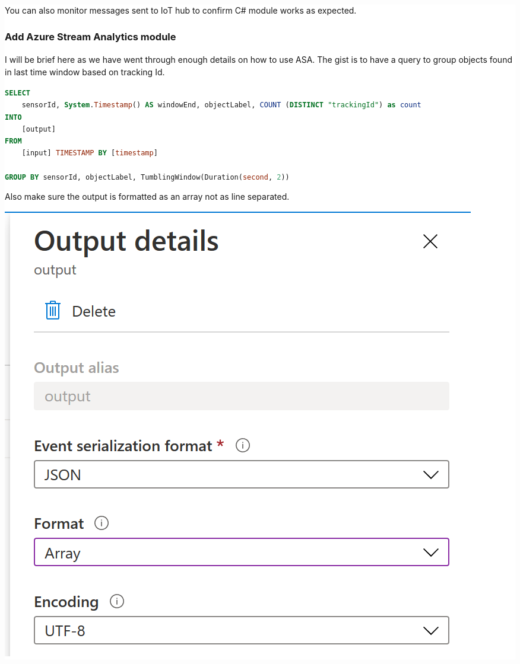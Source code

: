You can also monitor messages sent to IoT hub to confirm C\# module works as expected.

### Add Azure Stream Analytics module

I will be brief here as we have went through enough details on how to  use ASA. The gist is to have a query to group objects found in last time window based on tracking Id.

```sql
SELECT 
    sensorId, System.Timestamp() AS windowEnd, objectLabel, COUNT (DISTINCT "trackingId") as count  
INTO
    [output]
FROM
    [input] TIMESTAMP BY [timestamp]

GROUP BY sensorId, objectLabel, TumblingWindow(Duration(second, 2))
```

Also make sure the output is formatted as an array not as line separated.

![](../.gitbook/assets/image%20%2832%29.png)
